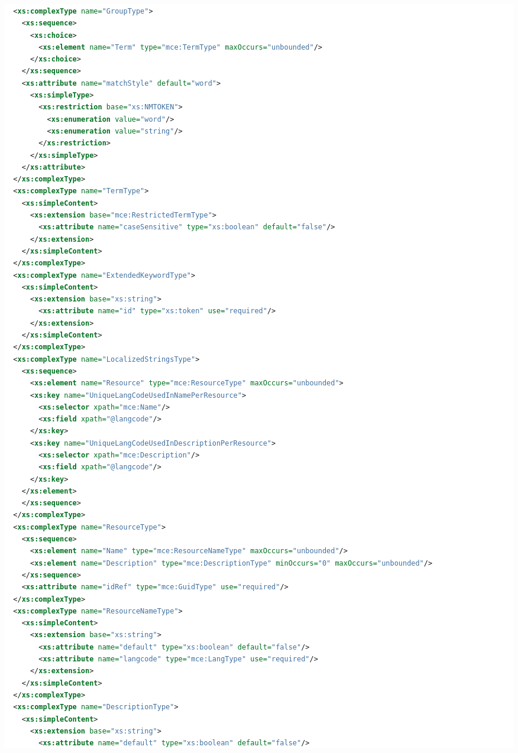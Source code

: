 ```xml
  <xs:complexType name="GroupType">
    <xs:sequence>
      <xs:choice>
        <xs:element name="Term" type="mce:TermType" maxOccurs="unbounded"/>
      </xs:choice>
    </xs:sequence>
    <xs:attribute name="matchStyle" default="word">
      <xs:simpleType>
        <xs:restriction base="xs:NMTOKEN">
          <xs:enumeration value="word"/>
          <xs:enumeration value="string"/>
        </xs:restriction>
      </xs:simpleType>
    </xs:attribute>
  </xs:complexType>
  <xs:complexType name="TermType">
    <xs:simpleContent>
      <xs:extension base="mce:RestrictedTermType">
        <xs:attribute name="caseSensitive" type="xs:boolean" default="false"/>
      </xs:extension>
    </xs:simpleContent>
  </xs:complexType>
  <xs:complexType name="ExtendedKeywordType">
    <xs:simpleContent>
      <xs:extension base="xs:string">
        <xs:attribute name="id" type="xs:token" use="required"/>
      </xs:extension>
    </xs:simpleContent>
  </xs:complexType>
  <xs:complexType name="LocalizedStringsType">
    <xs:sequence>
      <xs:element name="Resource" type="mce:ResourceType" maxOccurs="unbounded">
      <xs:key name="UniqueLangCodeUsedInNamePerResource">
        <xs:selector xpath="mce:Name"/>
        <xs:field xpath="@langcode"/>
      </xs:key>
      <xs:key name="UniqueLangCodeUsedInDescriptionPerResource">
        <xs:selector xpath="mce:Description"/>
        <xs:field xpath="@langcode"/>
      </xs:key>
    </xs:element>
    </xs:sequence>
  </xs:complexType>
  <xs:complexType name="ResourceType">
    <xs:sequence>
      <xs:element name="Name" type="mce:ResourceNameType" maxOccurs="unbounded"/>
      <xs:element name="Description" type="mce:DescriptionType" minOccurs="0" maxOccurs="unbounded"/>
    </xs:sequence>
    <xs:attribute name="idRef" type="mce:GuidType" use="required"/>
  </xs:complexType>
  <xs:complexType name="ResourceNameType">
    <xs:simpleContent>
      <xs:extension base="xs:string">
        <xs:attribute name="default" type="xs:boolean" default="false"/>
        <xs:attribute name="langcode" type="mce:LangType" use="required"/>
      </xs:extension>
    </xs:simpleContent>
  </xs:complexType>
  <xs:complexType name="DescriptionType">
    <xs:simpleContent>
      <xs:extension base="xs:string">
        <xs:attribute name="default" type="xs:boolean" default="false"/>
```